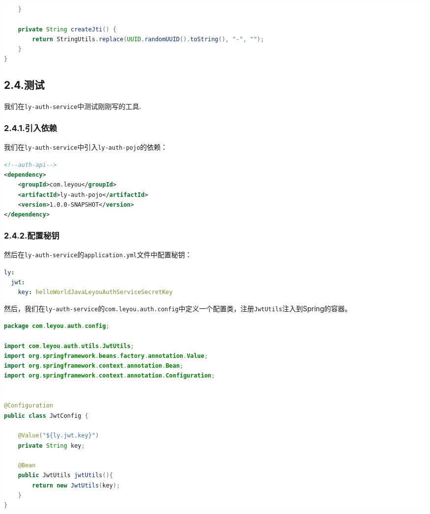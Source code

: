 ```java
    }

    private String createJti() {
        return StringUtils.replace(UUID.randomUUID().toString(), "-", "");
    }
}
```



## 2.4.测试

我们在`ly-auth-service`中测试刚刚写的工具.

### 2.4.1.引入依赖

我们在`ly-auth-service`中引入`ly-auth-pojo`的依赖：

```xml
<!--auth-api-->
<dependency>
    <groupId>com.leyou</groupId>
    <artifactId>ly-auth-pojo</artifactId>
    <version>1.0.0-SNAPSHOT</version>
</dependency>
```



### 2.4.2.配置秘钥

然后在`ly-auth-service`的`application.yml`文件中配置秘钥：

```yaml
ly:
  jwt:
    key: helloWorldJavaLeyouAuthServiceSecretKey
```



然后，我们在`ly-auth-service`的`com.leyou.auth.config`中定义一个配置类，注册`JwtUtils`注入到Spring的容器。

```java
package com.leyou.auth.config;

import com.leyou.auth.utils.JwtUtils;
import org.springframework.beans.factory.annotation.Value;
import org.springframework.context.annotation.Bean;
import org.springframework.context.annotation.Configuration;


@Configuration
public class JwtConfig {

    @Value("${ly.jwt.key}")
    private String key;

    @Bean
    public JwtUtils jwtUtils(){
        return new JwtUtils(key);
    }
}
```
